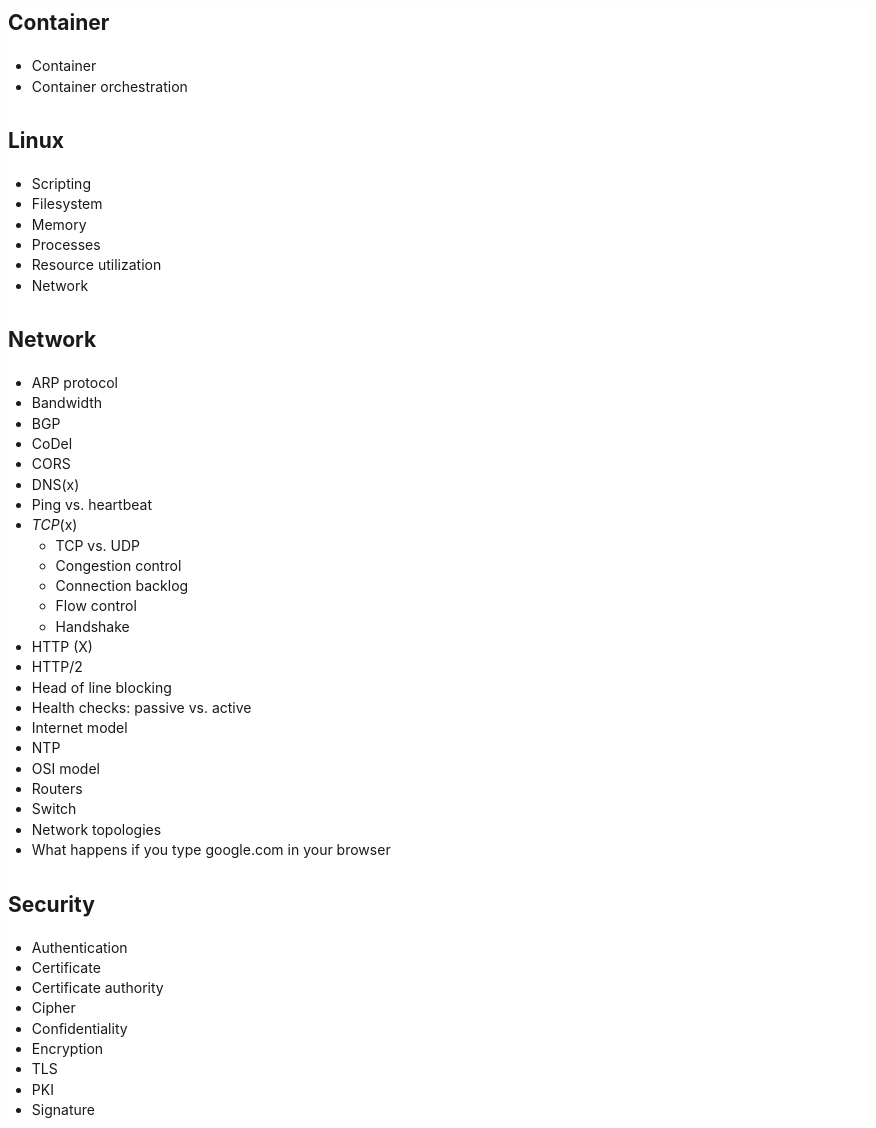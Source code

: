 ## Container

* Container
* Container orchestration
   
## Linux

* Scripting
* Filesystem
* Memory
* Processes
* Resource utilization
* Network
   
## Network

* ARP protocol
* Bandwidth
* BGP
* CoDel
* CORS
* DNS(x)
* Ping vs. heartbeat
* _TCP_(x)
  * TCP vs. UDP
  * Congestion control
  * Connection backlog
  * Flow control
  * Handshake
* HTTP (X)
* HTTP/2
* Head of line blocking
* Health checks: passive vs. active
* Internet model
* NTP
* OSI model
* Routers
* Switch
* Network topologies
* What happens if you type google.com in your browser
   
## Security
 
* Authentication
* Certificate
* Certificate authority
* Cipher
* Confidentiality
* Encryption
* TLS
* PKI
* Signature
   